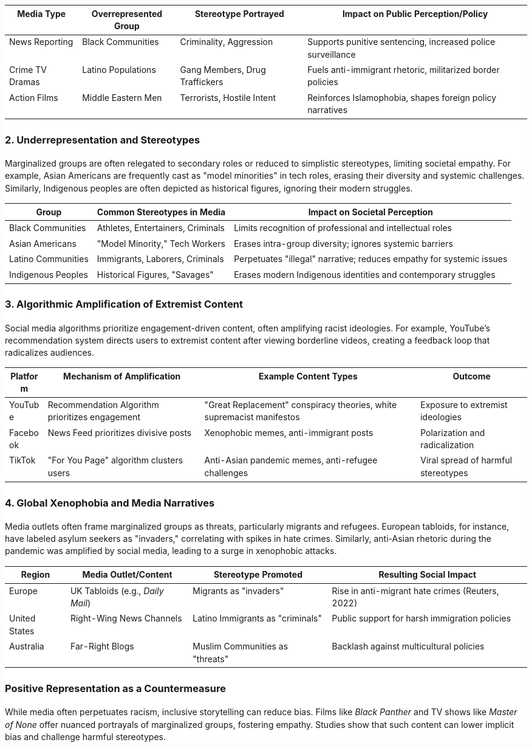 | **Media Type**       | **Overrepresented Group** | **Stereotype Portrayed**          | **Impact on Public Perception/Policy**                          |
|----------------------|---------------------------|-----------------------------------|---------------------------------------------------------------|
| News Reporting       | Black Communities          | Criminality, Aggression           | Supports punitive sentencing, increased police surveillance      |
| Crime TV Dramas      | Latino Populations         | Gang Members, Drug Traffickers    | Fuels anti-immigrant rhetoric, militarized border policies      |
| Action Films         | Middle Eastern Men         | Terrorists, Hostile Intent        | Reinforces Islamophobia, shapes foreign policy narratives       |

### 2. Underrepresentation and Stereotypes  
Marginalized groups are often relegated to secondary roles or reduced to simplistic stereotypes, limiting societal empathy. For example, Asian Americans are frequently cast as "model minorities" in tech roles, erasing their diversity and systemic challenges. Similarly, Indigenous peoples are often depicted as historical figures, ignoring their modern struggles.  

| **Group**               | **Common Stereotypes in Media**                          | **Impact on Societal Perception**                          |
|-------------------------|---------------------------------------------------------|-----------------------------------------------------------|
| Black Communities        | Athletes, Entertainers, Criminals                        | Limits recognition of professional and intellectual roles   |
| Asian Americans          | "Model Minority," Tech Workers                           | Erases intra-group diversity; ignores systemic barriers     |
| Latino Communities       | Immigrants, Laborers, Criminals                          | Perpetuates "illegal" narrative; reduces empathy for systemic issues |
| Indigenous Peoples       | Historical Figures, "Savages"                            | Erases modern Indigenous identities and contemporary struggles |

### 3. Algorithmic Amplification of Extremist Content  
Social media algorithms prioritize engagement-driven content, often amplifying racist ideologies. For example, YouTube’s recommendation system directs users to extremist content after viewing borderline videos, creating a feedback loop that radicalizes audiences.  

| **Platform**       | **Mechanism of Amplification**                          | **Example Content Types**                                  | **Outcome**                                  |
|--------------------|--------------------------------------------------------|-----------------------------------------------------------|--------------------------------------------|
| YouTube            | Recommendation Algorithm prioritizes engagement         | "Great Replacement" conspiracy theories, white supremacist manifestos | Exposure to extremist ideologies           |
| Facebook           | News Feed prioritizes divisive posts                    | Xenophobic memes, anti-immigrant posts                     | Polarization and radicalization            |
| TikTok             | "For You Page" algorithm clusters users                 | Anti-Asian pandemic memes, anti-refugee challenges         | Viral spread of harmful stereotypes        |

### 4. Global Xenophobia and Media Narratives  
Media outlets often frame marginalized groups as threats, particularly migrants and refugees. European tabloids, for instance, have labeled asylum seekers as "invaders," correlating with spikes in hate crimes. Similarly, anti-Asian rhetoric during the pandemic was amplified by social media, leading to a surge in xenophobic attacks.  

| **Region**          | **Media Outlet/Content**                          | **Stereotype Promoted**               | **Resulting Social Impact**                          |
|---------------------|---------------------------------------------------|---------------------------------------|------------------------------------------------------|
| Europe              | UK Tabloids (e.g., *Daily Mail*)                  | Migrants as "invaders"                | Rise in anti-migrant hate crimes (Reuters, 2022)     |
| United States       | Right-Wing News Channels                          | Latino Immigrants as "criminals"      | Public support for harsh immigration policies        |
| Australia           | Far-Right Blogs                                    | Muslim Communities as "threats"       | Backlash against multicultural policies              |

### Positive Representation as a Countermeasure  
While media often perpetuates racism, inclusive storytelling can reduce bias. Films like *Black Panther* and TV shows like *Master of None* offer nuanced portrayals of marginalized groups, fostering empathy. Studies show that such content can lower implicit bias and challenge harmful stereotypes.  
